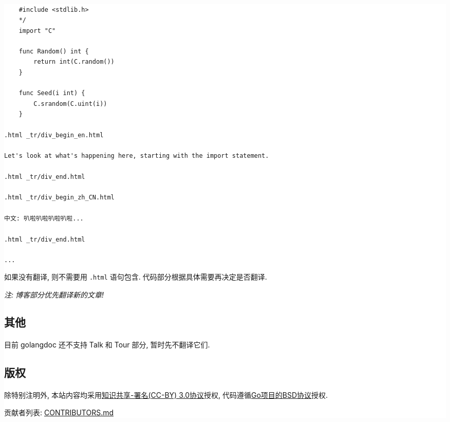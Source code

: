 ```
	#include <stdlib.h>
	*/
	import "C"

	func Random() int {
	    return int(C.random())
	}

	func Seed(i int) {
	    C.srandom(C.uint(i))
	}

.html _tr/div_begin_en.html

Let's look at what's happening here, starting with the import statement.

.html _tr/div_end.html

.html _tr/div_begin_zh_CN.html

中文: 叭啦叭啦叭啦叭啦...

.html _tr/div_end.html

...
```

如果没有翻译, 则不需要用 `.html` 语句包含. 代码部分根据具体需要再决定是否翻译.

*注: 博客部分优先翻译新的文章!*

## 其他

目前 golangdoc 还不支持 Talk 和 Tour 部分, 暂时先不翻译它们.

## 版权

除特别注明外, 本站内容均采用[知识共享-署名(CC-BY) 3.0协议](http://creativecommons.org/licenses/by/3.0/)授权, 代码遵循[Go项目的BSD协议](http://golang.org/LICENSE)授权.

贡献者列表: [CONTRIBUTORS.md](CONTRIBUTORS.md)

